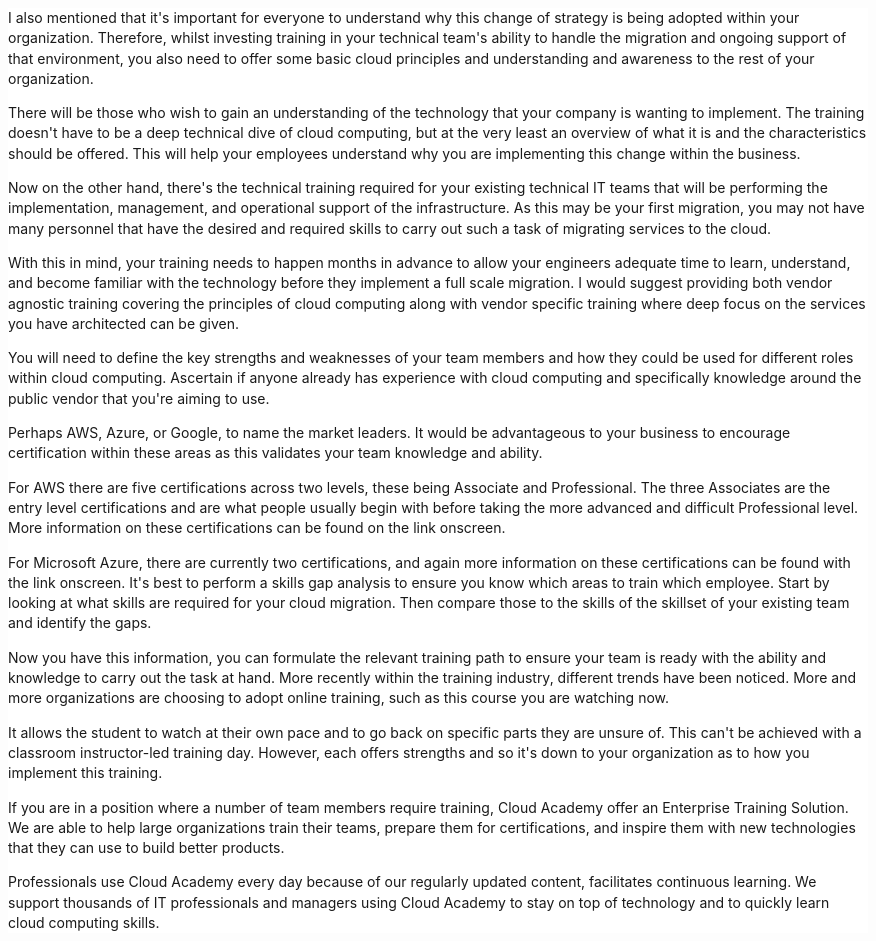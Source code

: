 I also mentioned that it's important for everyone to understand why this change of strategy is being adopted within your organization. Therefore, whilst investing training in your technical team's ability to handle the migration and ongoing support of that environment, you also need to offer some basic cloud principles and understanding and awareness to the rest of your organization.

There will be those who wish to gain an understanding of the technology that your company is wanting to implement. The training doesn't have to be a deep technical dive of cloud computing, but at the very least an overview of what it is and the characteristics should be offered. This will help your employees understand why you are implementing this change within the business.

Now on the other hand, there's the technical training required for your existing technical IT teams that will be performing the implementation, management, and operational support of the infrastructure. As this may be your first migration, you may not have many personnel that have the desired and required skills to carry out such a task of migrating services to the cloud.

With this in mind, your training needs to happen months in advance to allow your engineers adequate time to learn, understand, and become familiar with the technology before they implement a full scale migration. I would suggest providing both vendor agnostic training covering the principles of cloud computing along with vendor specific training where deep focus on the services you have architected can be given.

You will need to define the key strengths and weaknesses of your team members and how they could be used for different roles within cloud computing. Ascertain if anyone already has experience with cloud computing and specifically knowledge around the public vendor that you're aiming to use.

Perhaps AWS, Azure, or Google, to name the market leaders. It would be advantageous to your business to encourage certification within these areas as this validates your team knowledge and ability.

For AWS there are five certifications across two levels, these being Associate and Professional. The three Associates are the entry level certifications and are what people usually begin with before taking the more advanced and difficult Professional level. More information on these certifications can be found on the link onscreen.

For Microsoft Azure, there are currently two certifications, and again more information on these certifications can be found with the link onscreen. It's best to perform a skills gap analysis to ensure you know which areas to train which employee. Start by looking at what skills are required for your cloud migration. Then compare those to the skills of the skillset of your existing team and identify the gaps.

Now you have this information, you can formulate the relevant training path to ensure your team is ready with the ability and knowledge to carry out the task at hand. More recently within the training industry, different trends have been noticed. More and more organizations are choosing to adopt online training, such as this course you are watching now.

It allows the student to watch at their own pace and to go back on specific parts they are unsure of. This can't be achieved with a classroom instructor-led training day. However, each offers strengths and so it's down to your organization as to how you implement this training.

If you are in a position where a number of team members require training, Cloud Academy offer an Enterprise Training Solution. We are able to help large organizations train their teams, prepare them for certifications, and inspire them with new technologies that they can use to build better products.

Professionals use Cloud Academy every day because of our regularly updated content, facilitates continuous learning. We support thousands of IT professionals and managers using Cloud Academy to stay on top of technology and to quickly learn cloud computing skills.
